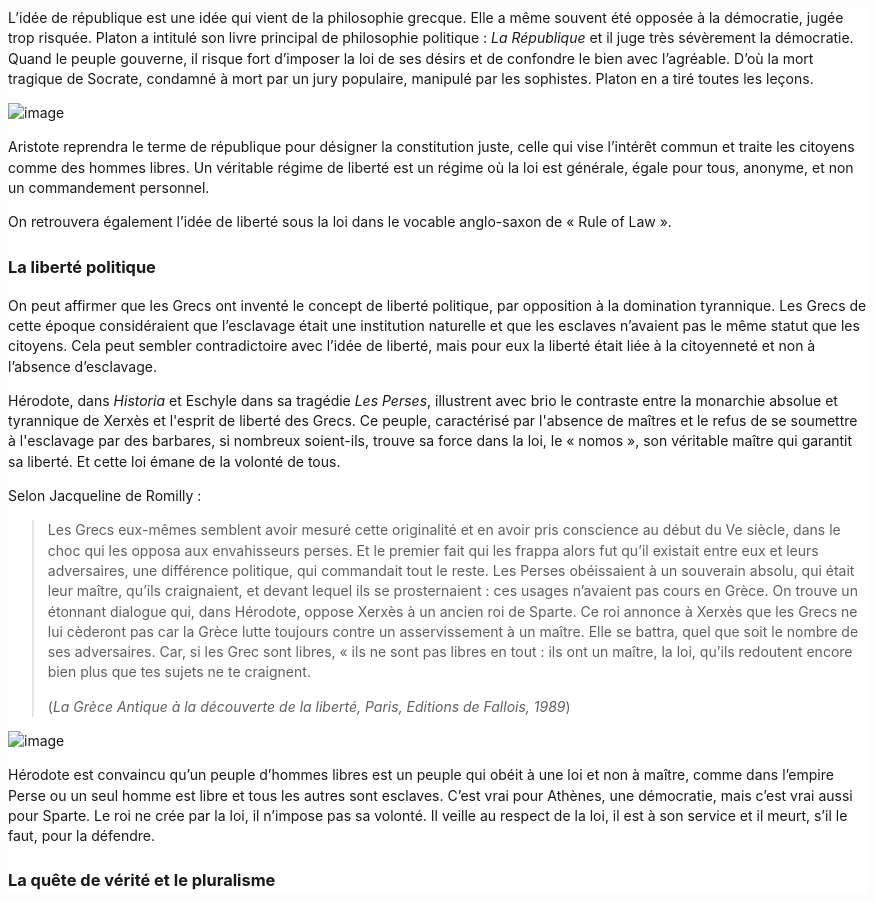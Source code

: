 L’idée de république est une idée qui vient de la philosophie grecque. Elle a même souvent été opposée à la démocratie, jugée trop risquée. Platon a intitulé son livre principal de philosophie politique : _La République_ et il juge très sévèrement la démocratie. Quand le peuple gouverne, il risque fort d’imposer la loi de ses désirs et de confondre le bien avec l’agréable. D’où la mort tragique de Socrate, condamné à mort par un jury populaire, manipulé par les sophistes. Platon en a tiré toutes les leçons.

![image](assets/2/img-111.webp)

Aristote reprendra le terme de république pour désigner la constitution juste, celle qui vise l’intérêt commun et traite les citoyens comme des hommes libres. Un véritable régime de liberté est un régime où la loi est générale, égale pour tous, anonyme, et non un commandement personnel.

On retrouvera également l’idée de liberté sous la loi dans le vocable anglo-saxon de « Rule of Law ».

### La liberté politique

On peut affirmer que les Grecs ont inventé le concept de liberté politique, par opposition à la domination tyrannique. Les Grecs de cette époque considéraient que l’esclavage était une institution naturelle et que les esclaves n’avaient pas le même statut que les citoyens. Cela peut sembler contradictoire avec l’idée de liberté, mais pour eux la liberté était liée à la citoyenneté et non à l’absence d’esclavage.

Hérodote, dans _Historia_ et Eschyle dans sa tragédie _Les Perses_, illustrent avec brio le contraste entre la monarchie absolue et tyrannique de Xerxès et l'esprit de liberté des Grecs. Ce peuple, caractérisé par l'absence de maîtres et le refus de se soumettre à l'esclavage par des barbares, si nombreux soient-ils, trouve sa force dans la loi, le « nomos », son véritable maître qui garantit sa liberté. Et cette loi émane de la volonté de tous.

Selon Jacqueline de Romilly :

> Les Grecs eux-mêmes semblent avoir mesuré cette originalité et en avoir pris conscience au début du Ve siècle, dans le choc qui les opposa aux envahisseurs perses. Et le premier fait qui les frappa alors fut qu’il existait entre eux et leurs adversaires, une différence politique, qui commandait tout le reste. Les Perses obéissaient à un souverain absolu, qui était leur maître, qu’ils craignaient, et devant lequel ils se prosternaient : ces usages n’avaient pas cours en Grèce. On trouve un étonnant dialogue qui, dans Hérodote, oppose Xerxès à un ancien roi de Sparte. Ce roi annonce à Xerxès que les Grecs ne lui cèderont pas car la Grèce lutte toujours contre un asservissement à un maître. Elle se battra, quel que soit le nombre de ses adversaires. Car, si les Grec sont libres, « ils ne sont pas libres en tout : ils ont un maître, la loi, qu’ils redoutent encore bien plus que tes sujets ne te craignent.
>
> (_La Grèce Antique à la découverte de la liberté, Paris, Editions de Fallois, 1989_)

![image](assets/2/img-108.webp)

Hérodote est convaincu qu’un peuple d’hommes libres est un peuple qui obéit à une loi et non à maître, comme dans l’empire Perse ou un seul homme est libre et tous les autres sont esclaves. C’est vrai pour Athènes, une démocratie, mais c’est vrai aussi pour Sparte. Le roi ne crée par la loi, il n’impose pas sa volonté. Il veille au respect de la loi, il est à son service et il meurt, s’il le faut, pour la défendre.

### La quête de vérité et le pluralisme
